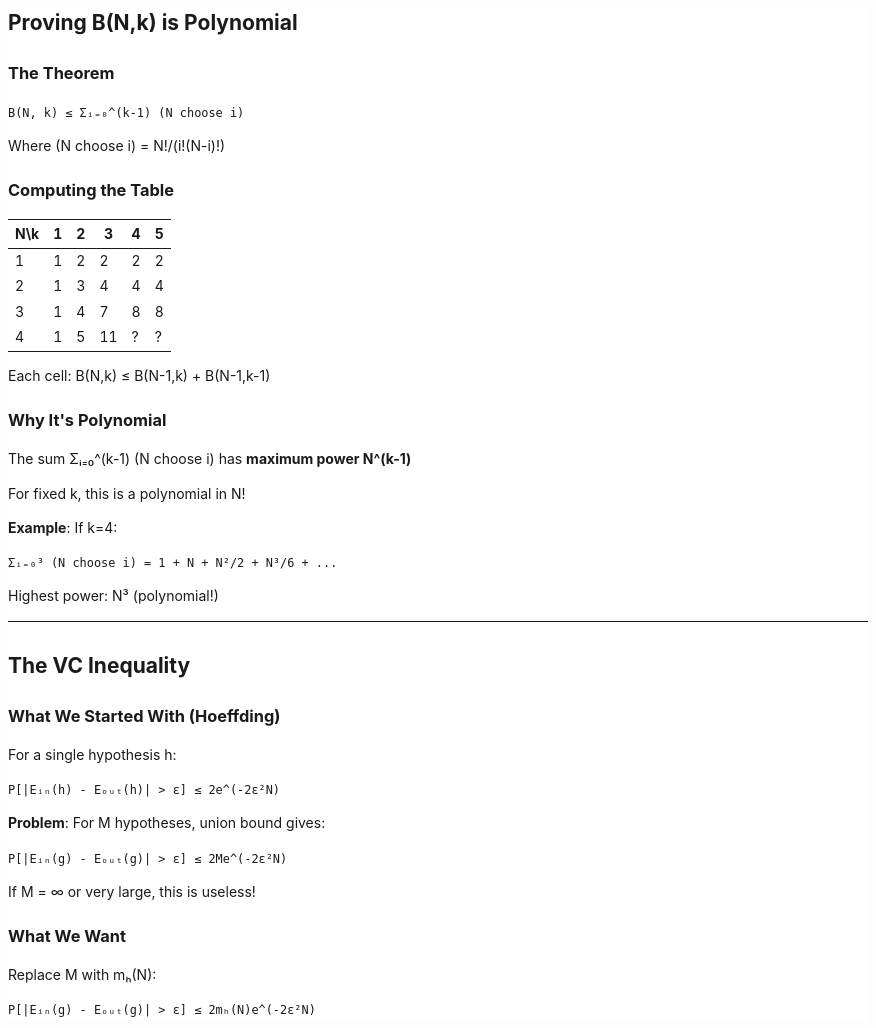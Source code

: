
## Proving B(N,k) is Polynomial

### The Theorem
```text
B(N, k) ≤ Σᵢ₌₀^(k-1) (N choose i)
```

Where (N choose i) = N!/(i!(N-i)!)

### Computing the Table

| N\k | 1 | 2 | 3 | 4 | 5 |
|-----|---|---|---|---|---|
| 1   | 1 | 2 | 2 | 2 | 2 |
| 2   | 1 | 3 | 4 | 4 | 4 |
| 3   | 1 | 4 | 7 | 8 | 8 |
| 4   | 1 | 5 | 11| ? | ? |

Each cell: B(N,k) ≤ B(N-1,k) + B(N-1,k-1)

### Why It's Polynomial
The sum Σᵢ₌₀^(k-1) (N choose i) has **maximum power N^(k-1)**

For fixed k, this is a polynomial in N!

**Example**: If k=4:
```text
Σᵢ₌₀³ (N choose i) = 1 + N + N²/2 + N³/6 + ...
```
Highest power: N³ (polynomial!)

---

## The VC Inequality

### What We Started With (Hoeffding)
For a single hypothesis h:
```text
P[|Eᵢₙ(h) - Eₒᵤₜ(h)| > ε] ≤ 2e^(-2ε²N)
```

**Problem**: For M hypotheses, union bound gives:
```text
P[|Eᵢₙ(g) - Eₒᵤₜ(g)| > ε] ≤ 2Me^(-2ε²N)
```
If M = ∞ or very large, this is useless!

### What We Want
Replace M with mₕ(N):
```text
P[|Eᵢₙ(g) - Eₒᵤₜ(g)| > ε] ≤ 2mₕ(N)e^(-2ε²N)
```
